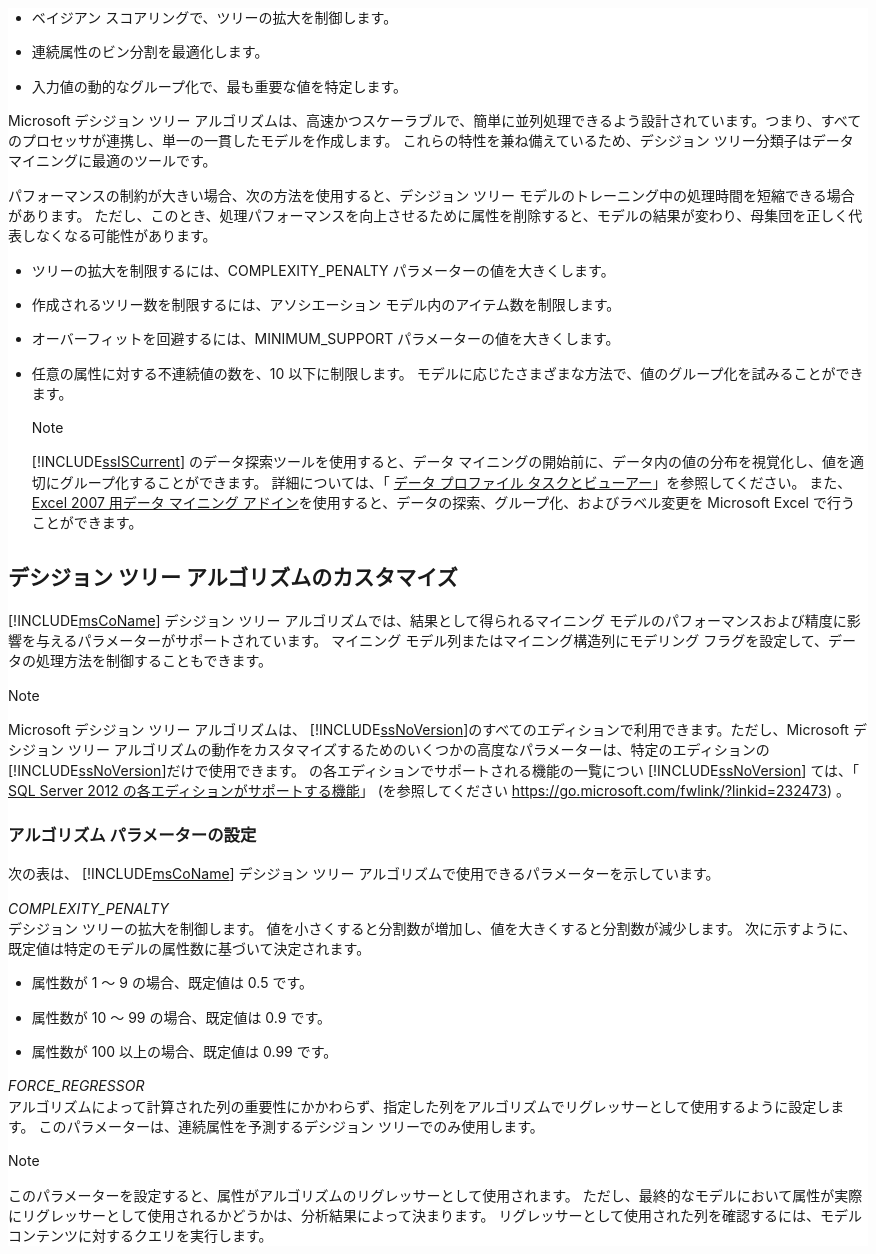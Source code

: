 -   ベイジアン スコアリングで、ツリーの拡大を制御します。  
  
-   連続属性のビン分割を最適化します。  
  
-   入力値の動的なグループ化で、最も重要な値を特定します。  
  
 Microsoft デシジョン ツリー アルゴリズムは、高速かつスケーラブルで、簡単に並列処理できるよう設計されています。つまり、すべてのプロセッサが連携し、単一の一貫したモデルを作成します。 これらの特性を兼ね備えているため、デシジョン ツリー分類子はデータ マイニングに最適のツールです。  
  
 パフォーマンスの制約が大きい場合、次の方法を使用すると、デシジョン ツリー モデルのトレーニング中の処理時間を短縮できる場合があります。 ただし、このとき、処理パフォーマンスを向上させるために属性を削除すると、モデルの結果が変わり、母集団を正しく代表しなくなる可能性があります。  
  
-   ツリーの拡大を制限するには、COMPLEXITY_PENALTY パラメーターの値を大きくします。  
  
-   作成されるツリー数を制限するには、アソシエーション モデル内のアイテム数を制限します。  
  
-   オーバーフィットを回避するには、MINIMUM_SUPPORT パラメーターの値を大きくします。  
  
-   任意の属性に対する不連続値の数を、10 以下に制限します。 モデルに応じたさまざまな方法で、値のグループ化を試みることができます。  
  
    > [!NOTE]  
    >  [!INCLUDE[ssISCurrent](../../includes/ssiscurrent-md.md)] のデータ探索ツールを使用すると、データ マイニングの開始前に、データ内の値の分布を視覚化し、値を適切にグループ化することができます。 詳細については、「 [データ プロファイル タスクとビューアー](../../integration-services/control-flow/data-profiling-task-and-viewer.md)」を参照してください。 また、 [Excel 2007 用データ マイニング アドイン](https://www.microsoft.com/download/details.aspx?id=8569)を使用すると、データの探索、グループ化、およびラベル変更を Microsoft Excel で行うことができます。  
  
## <a name="customizing-the-decision-trees-algorithm"></a>デシジョン ツリー アルゴリズムのカスタマイズ  
 [!INCLUDE[msCoName](../../includes/msconame-md.md)] デシジョン ツリー アルゴリズムでは、結果として得られるマイニング モデルのパフォーマンスおよび精度に影響を与えるパラメーターがサポートされています。 マイニング モデル列またはマイニング構造列にモデリング フラグを設定して、データの処理方法を制御することもできます。  
  
> [!NOTE]  
>  Microsoft デシジョン ツリー アルゴリズムは、 [!INCLUDE[ssNoVersion](../../includes/ssnoversion-md.md)]のすべてのエディションで利用できます。ただし、Microsoft デシジョン ツリー アルゴリズムの動作をカスタマイズするためのいくつかの高度なパラメーターは、特定のエディションの [!INCLUDE[ssNoVersion](../../includes/ssnoversion-md.md)]だけで使用できます。 の各エディションでサポートされる機能の一覧につい [!INCLUDE[ssNoVersion](../../includes/ssnoversion-md.md)] ては、「 [SQL Server 2012 の各エディションがサポートする機能](https://go.microsoft.com/fwlink/?linkid=232473)」 (を参照してください https://go.microsoft.com/fwlink/?linkid=232473) 。  
  
### <a name="setting-algorithm-parameters"></a>アルゴリズム パラメーターの設定  
 次の表は、 [!INCLUDE[msCoName](../../includes/msconame-md.md)] デシジョン ツリー アルゴリズムで使用できるパラメーターを示しています。  
  
 *COMPLEXITY_PENALTY*  
 デシジョン ツリーの拡大を制御します。 値を小さくすると分割数が増加し、値を大きくすると分割数が減少します。 次に示すように、既定値は特定のモデルの属性数に基づいて決定されます。  
  
-   属性数が 1 ～ 9 の場合、既定値は 0.5 です。  
  
-   属性数が 10 ～ 99 の場合、既定値は 0.9 です。  
  
-   属性数が 100 以上の場合、既定値は 0.99 です。  
  
 *FORCE_REGRESSOR*  
 アルゴリズムによって計算された列の重要性にかかわらず、指定した列をアルゴリズムでリグレッサーとして使用するように設定します。 このパラメーターは、連続属性を予測するデシジョン ツリーでのみ使用します。  
  
> [!NOTE]  
>  このパラメーターを設定すると、属性がアルゴリズムのリグレッサーとして使用されます。 ただし、最終的なモデルにおいて属性が実際にリグレッサーとして使用されるかどうかは、分析結果によって決まります。 リグレッサーとして使用された列を確認するには、モデル コンテンツに対するクエリを実行します。  
  